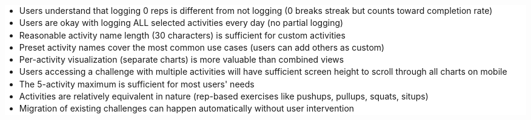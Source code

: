 - Users understand that logging 0 reps is different from not logging (0 breaks streak but counts toward completion rate)
- Users are okay with logging ALL selected activities every day (no partial logging)
- Reasonable activity name length (30 characters) is sufficient for custom activities
- Preset activity names cover the most common use cases (users can add others as custom)
- Per-activity visualization (separate charts) is more valuable than combined views
- Users accessing a challenge with multiple activities will have sufficient screen height to scroll through all charts on mobile
- The 5-activity maximum is sufficient for most users' needs
- Activities are relatively equivalent in nature (rep-based exercises like pushups, pullups, squats, situps)
- Migration of existing challenges can happen automatically without user intervention

